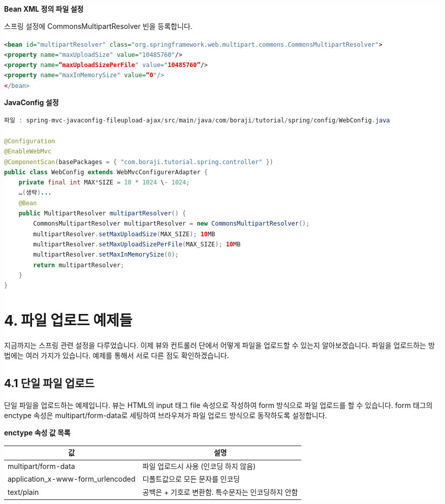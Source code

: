 **Bean XML 정의 파일 설정**

스프링 설정에 CommonsMultipartResolver 빈을 등록합니다.

```xml
<bean id="multipartResolver" class="org.springframework.web.multipart.commons.CommonsMultipartResolver">
<property name="maxUploadSize" value="10485760"/>
<property name=“maxUploadSizePerFile" value="10485760”/>
<property name="maxInMemorySize" value=“0"/>
</bean>
```

**JavaConfig 설정**



```java
파일 : spring-mvc-javaconfig-fileupload-ajax/src/main/java/com/boraji/tutorial/spring/config/WebConfig.java
  
@Configuration
@EnableWebMvc
@ComponentScan(basePackages = { "com.boraji.tutorial.spring.controller" })
public class WebConfig extends WebMvcConfigurerAdapter {
    private final int MAX*SIZE = 10 * 1024 \- 1024;
    …(생략)...
    @Bean
    public MultipartResolver multipartResolver() {
        CommonsMultipartResolver multipartResolver = new CommonsMultipartResolver();
        multipartResolver.setMaxUploadSize(MAX_SIZE); 10MB
        multipartResolver.setMaxUploadSizePerFile(MAX_SIZE); 10MB
        multipartResolver.setMaxInMemorySize(0);
        return multipartResolver;
    }
}
```

# 4. 파일 업로드 예제들

지금까지는 스프링 관련 설정을 다루었습니다. 이제 뷰와 컨트롤러 단에서 어떻게 파일을 업로드할 수 있는지 알아보겠습니다. 파일을 업로드하는 방법에는 여러 가지가 있습니다. 예제를 통해서 서로 다른 점도 확인하겠습니다.

## 4.1 단일 파일 업로드

단일 파일을 업로드하는 예제입니다. 뷰는 HTML의 input 태그 file 속성으로 작성하여 form 방식으로 파일 업로드를 할 수 있습니다. form 태그의 enctype 속성은 multipart/form-data로 세팅하여 브라우져가 파일 업로드 방식으로 동작하도록 설정합니다.

**enctype 속성 값 목록**

| 값                                | 설명                                               |
| --------------------------------- | -------------------------------------------------- |
| multipart/form-data               | 파일 업로드시 사용 (인코딩 하지 않음)              |
| application_x-www-form_urlencoded | 디폴트값으로 모든 문자를 인코딩                    |
| text/plain                        | 공백은 + 기호로 변환함. 특수문자는 인코딩하지 안함 |
